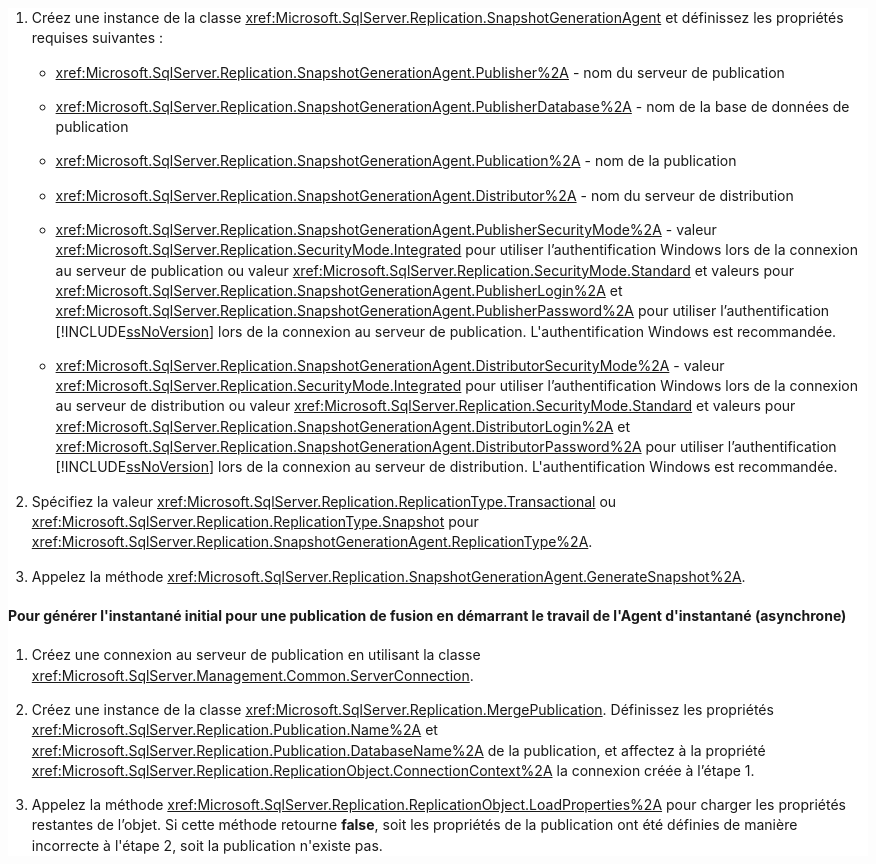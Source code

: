 1.  Créez une instance de la classe <xref:Microsoft.SqlServer.Replication.SnapshotGenerationAgent> et définissez les propriétés requises suivantes :  
  
    -   <xref:Microsoft.SqlServer.Replication.SnapshotGenerationAgent.Publisher%2A> - nom du serveur de publication  
  
    -   <xref:Microsoft.SqlServer.Replication.SnapshotGenerationAgent.PublisherDatabase%2A> - nom de la base de données de publication  
  
    -   <xref:Microsoft.SqlServer.Replication.SnapshotGenerationAgent.Publication%2A> - nom de la publication  
  
    -   <xref:Microsoft.SqlServer.Replication.SnapshotGenerationAgent.Distributor%2A> - nom du serveur de distribution  
  
    -   <xref:Microsoft.SqlServer.Replication.SnapshotGenerationAgent.PublisherSecurityMode%2A> - valeur <xref:Microsoft.SqlServer.Replication.SecurityMode.Integrated> pour utiliser l’authentification Windows lors de la connexion au serveur de publication ou valeur <xref:Microsoft.SqlServer.Replication.SecurityMode.Standard> et valeurs pour <xref:Microsoft.SqlServer.Replication.SnapshotGenerationAgent.PublisherLogin%2A> et <xref:Microsoft.SqlServer.Replication.SnapshotGenerationAgent.PublisherPassword%2A> pour utiliser l’authentification [!INCLUDE[ssNoVersion](../../includes/ssnoversion-md.md)] lors de la connexion au serveur de publication. L'authentification Windows est recommandée.  
  
    -   <xref:Microsoft.SqlServer.Replication.SnapshotGenerationAgent.DistributorSecurityMode%2A> - valeur <xref:Microsoft.SqlServer.Replication.SecurityMode.Integrated> pour utiliser l’authentification Windows lors de la connexion au serveur de distribution ou valeur <xref:Microsoft.SqlServer.Replication.SecurityMode.Standard> et valeurs pour <xref:Microsoft.SqlServer.Replication.SnapshotGenerationAgent.DistributorLogin%2A> et <xref:Microsoft.SqlServer.Replication.SnapshotGenerationAgent.DistributorPassword%2A> pour utiliser l’authentification [!INCLUDE[ssNoVersion](../../includes/ssnoversion-md.md)] lors de la connexion au serveur de distribution. L'authentification Windows est recommandée.  
  
2.  Spécifiez la valeur <xref:Microsoft.SqlServer.Replication.ReplicationType.Transactional> ou <xref:Microsoft.SqlServer.Replication.ReplicationType.Snapshot> pour <xref:Microsoft.SqlServer.Replication.SnapshotGenerationAgent.ReplicationType%2A>.  
  
3.  Appelez la méthode <xref:Microsoft.SqlServer.Replication.SnapshotGenerationAgent.GenerateSnapshot%2A>.  
  
#### <a name="to-generate-the-initial-snapshot-for-a-merge-publication-by-starting-the-snapshot-agent-job-asynchronous"></a>Pour générer l'instantané initial pour une publication de fusion en démarrant le travail de l'Agent d'instantané (asynchrone)  
  
1.  Créez une connexion au serveur de publication en utilisant la classe <xref:Microsoft.SqlServer.Management.Common.ServerConnection>.  
  
2.  Créez une instance de la classe <xref:Microsoft.SqlServer.Replication.MergePublication>. Définissez les propriétés <xref:Microsoft.SqlServer.Replication.Publication.Name%2A> et <xref:Microsoft.SqlServer.Replication.Publication.DatabaseName%2A> de la publication, et affectez à la propriété <xref:Microsoft.SqlServer.Replication.ReplicationObject.ConnectionContext%2A> la connexion créée à l’étape 1.  
  
3.  Appelez la méthode <xref:Microsoft.SqlServer.Replication.ReplicationObject.LoadProperties%2A> pour charger les propriétés restantes de l’objet. Si cette méthode retourne **false**, soit les propriétés de la publication ont été définies de manière incorrecte à l'étape 2, soit la publication n'existe pas.  
  